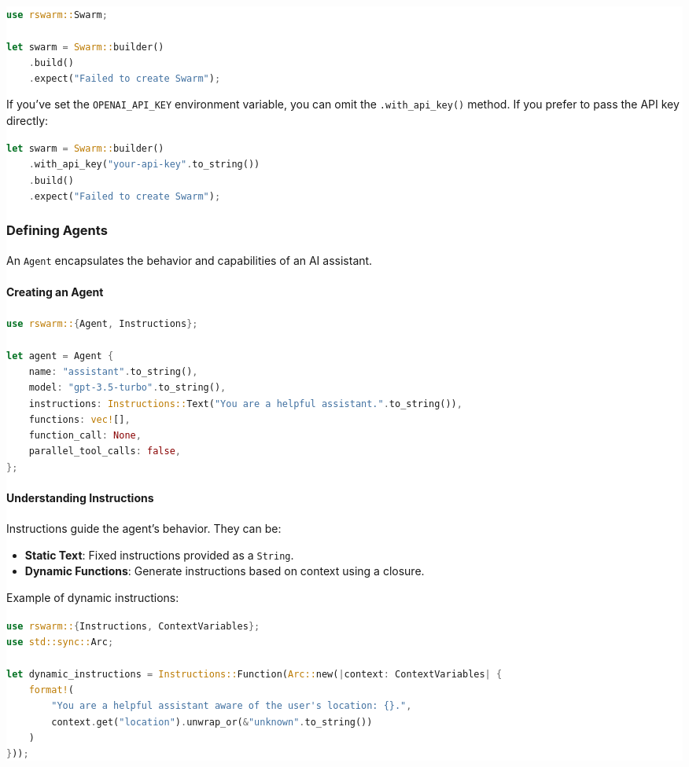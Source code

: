 ```rust
use rswarm::Swarm;

let swarm = Swarm::builder()
    .build()
    .expect("Failed to create Swarm");
```

If you’ve set the `OPENAI_API_KEY` environment variable, you can omit the `.with_api_key()` method. If you prefer to pass the API key directly:

```rust
let swarm = Swarm::builder()
    .with_api_key("your-api-key".to_string())
    .build()
    .expect("Failed to create Swarm");
```

### Defining Agents

An `Agent` encapsulates the behavior and capabilities of an AI assistant.

#### Creating an Agent

```rust
use rswarm::{Agent, Instructions};

let agent = Agent {
    name: "assistant".to_string(),
    model: "gpt-3.5-turbo".to_string(),
    instructions: Instructions::Text("You are a helpful assistant.".to_string()),
    functions: vec![],
    function_call: None,
    parallel_tool_calls: false,
};
```

#### Understanding Instructions

Instructions guide the agent’s behavior. They can be:

- **Static Text**: Fixed instructions provided as a `String`.
- **Dynamic Functions**: Generate instructions based on context using a closure.

Example of dynamic instructions:

```rust
use rswarm::{Instructions, ContextVariables};
use std::sync::Arc;

let dynamic_instructions = Instructions::Function(Arc::new(|context: ContextVariables| {
    format!(
        "You are a helpful assistant aware of the user's location: {}.",
        context.get("location").unwrap_or(&"unknown".to_string())
    )
}));
```
